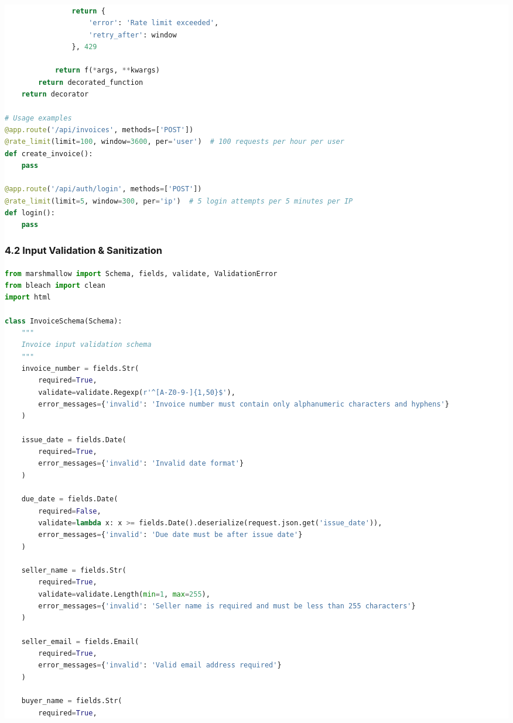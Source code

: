 ```python
                return {
                    'error': 'Rate limit exceeded',
                    'retry_after': window
                }, 429
            
            return f(*args, **kwargs)
        return decorated_function
    return decorator

# Usage examples
@app.route('/api/invoices', methods=['POST'])
@rate_limit(limit=100, window=3600, per='user')  # 100 requests per hour per user
def create_invoice():
    pass

@app.route('/api/auth/login', methods=['POST'])
@rate_limit(limit=5, window=300, per='ip')  # 5 login attempts per 5 minutes per IP
def login():
    pass
```

### 4.2 Input Validation & Sanitization

```python
from marshmallow import Schema, fields, validate, ValidationError
from bleach import clean
import html

class InvoiceSchema(Schema):
    """
    Invoice input validation schema
    """
    invoice_number = fields.Str(
        required=True,
        validate=validate.Regexp(r'^[A-Z0-9-]{1,50}$'),
        error_messages={'invalid': 'Invoice number must contain only alphanumeric characters and hyphens'}
    )
    
    issue_date = fields.Date(
        required=True,
        error_messages={'invalid': 'Invalid date format'}
    )
    
    due_date = fields.Date(
        required=False,
        validate=lambda x: x >= fields.Date().deserialize(request.json.get('issue_date')),
        error_messages={'invalid': 'Due date must be after issue date'}
    )
    
    seller_name = fields.Str(
        required=True,
        validate=validate.Length(min=1, max=255),
        error_messages={'invalid': 'Seller name is required and must be less than 255 characters'}
    )
    
    seller_email = fields.Email(
        required=True,
        error_messages={'invalid': 'Valid email address required'}
    )
    
    buyer_name = fields.Str(
        required=True,
```